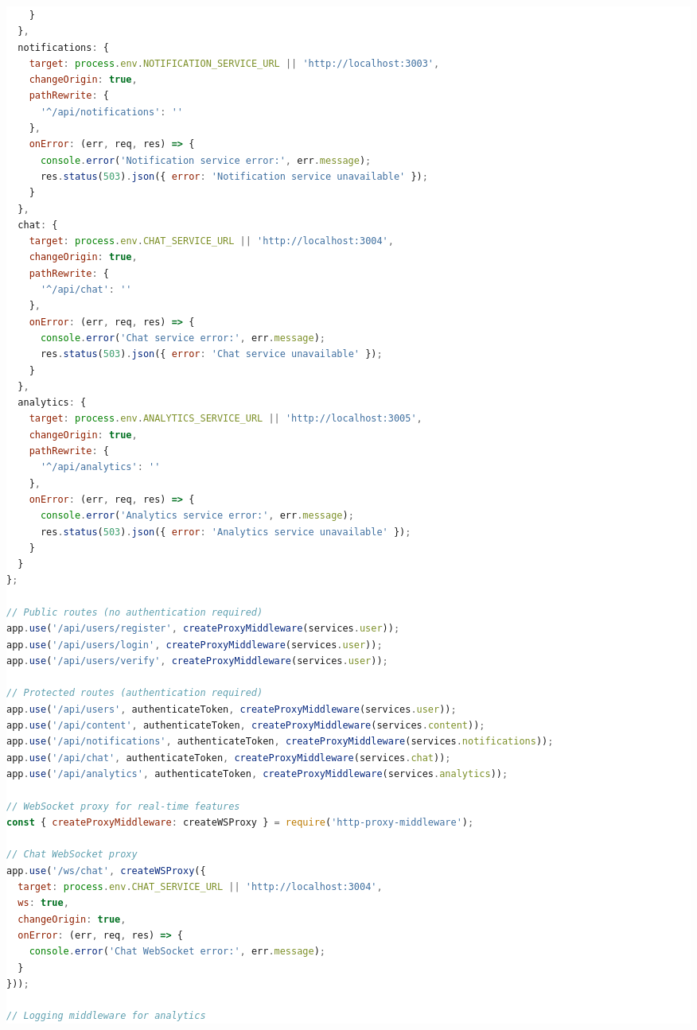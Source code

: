 ```jsx
    }
  },
  notifications: {
    target: process.env.NOTIFICATION_SERVICE_URL || 'http://localhost:3003',
    changeOrigin: true,
    pathRewrite: {
      '^/api/notifications': ''
    },
    onError: (err, req, res) => {
      console.error('Notification service error:', err.message);
      res.status(503).json({ error: 'Notification service unavailable' });
    }
  },
  chat: {
    target: process.env.CHAT_SERVICE_URL || 'http://localhost:3004',
    changeOrigin: true,
    pathRewrite: {
      '^/api/chat': ''
    },
    onError: (err, req, res) => {
      console.error('Chat service error:', err.message);
      res.status(503).json({ error: 'Chat service unavailable' });
    }
  },
  analytics: {
    target: process.env.ANALYTICS_SERVICE_URL || 'http://localhost:3005',
    changeOrigin: true,
    pathRewrite: {
      '^/api/analytics': ''
    },
    onError: (err, req, res) => {
      console.error('Analytics service error:', err.message);
      res.status(503).json({ error: 'Analytics service unavailable' });
    }
  }
};

// Public routes (no authentication required)
app.use('/api/users/register', createProxyMiddleware(services.user));
app.use('/api/users/login', createProxyMiddleware(services.user));
app.use('/api/users/verify', createProxyMiddleware(services.user));

// Protected routes (authentication required)
app.use('/api/users', authenticateToken, createProxyMiddleware(services.user));
app.use('/api/content', authenticateToken, createProxyMiddleware(services.content));
app.use('/api/notifications', authenticateToken, createProxyMiddleware(services.notifications));
app.use('/api/chat', authenticateToken, createProxyMiddleware(services.chat));
app.use('/api/analytics', authenticateToken, createProxyMiddleware(services.analytics));

// WebSocket proxy for real-time features
const { createProxyMiddleware: createWSProxy } = require('http-proxy-middleware');

// Chat WebSocket proxy
app.use('/ws/chat', createWSProxy({
  target: process.env.CHAT_SERVICE_URL || 'http://localhost:3004',
  ws: true,
  changeOrigin: true,
  onError: (err, req, res) => {
    console.error('Chat WebSocket error:', err.message);
  }
}));

// Logging middleware for analytics
```